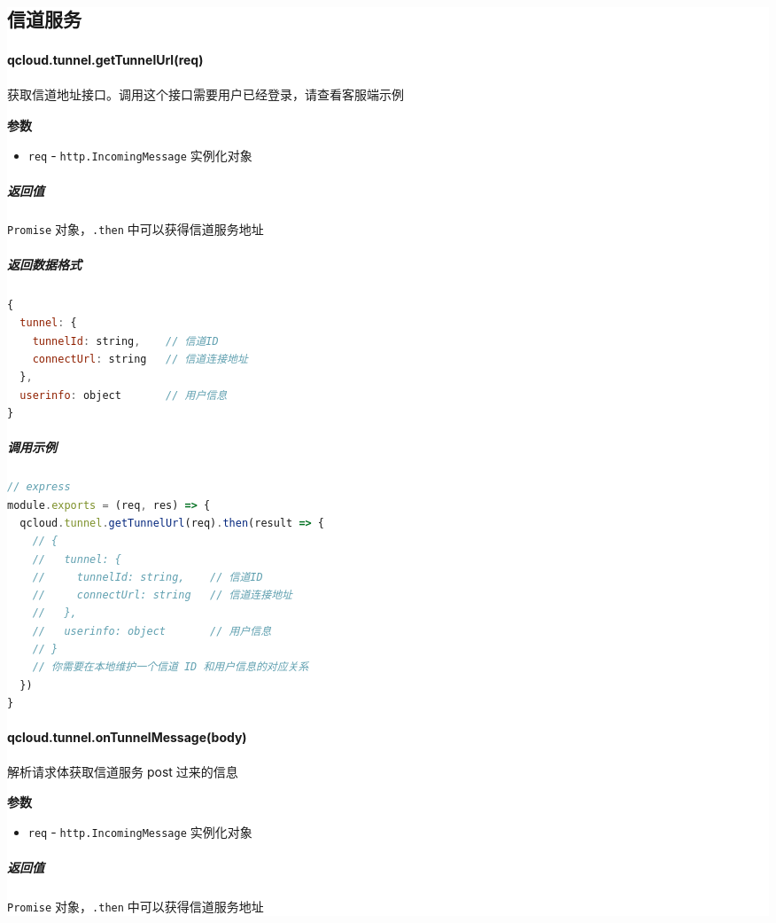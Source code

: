 ## 信道服务

#### qcloud.tunnel.getTunnelUrl(req)

获取信道地址接口。调用这个接口需要用户已经登录，请查看客服端示例

**参数**

- `req` - `http.IncomingMessage` 实例化对象

##### 返回值

`Promise` 对象，`.then` 中可以获得信道服务地址

##### 返回数据格式

```javascript
{
  tunnel: {
    tunnelId: string,    // 信道ID
    connectUrl: string   // 信道连接地址
  },
  userinfo: object       // 用户信息
}
```

##### 调用示例

```javascript
// express
module.exports = (req, res) => {
  qcloud.tunnel.getTunnelUrl(req).then(result => {
    // {
    //   tunnel: {
    //     tunnelId: string,    // 信道ID
    //     connectUrl: string   // 信道连接地址
    //   },
    //   userinfo: object       // 用户信息
    // }
    // 你需要在本地维护一个信道 ID 和用户信息的对应关系
  })
}
```

#### qcloud.tunnel.onTunnelMessage(body)

解析请求体获取信道服务 post 过来的信息

**参数**

- `req` - `http.IncomingMessage` 实例化对象

##### 返回值

`Promise` 对象，`.then` 中可以获得信道服务地址
